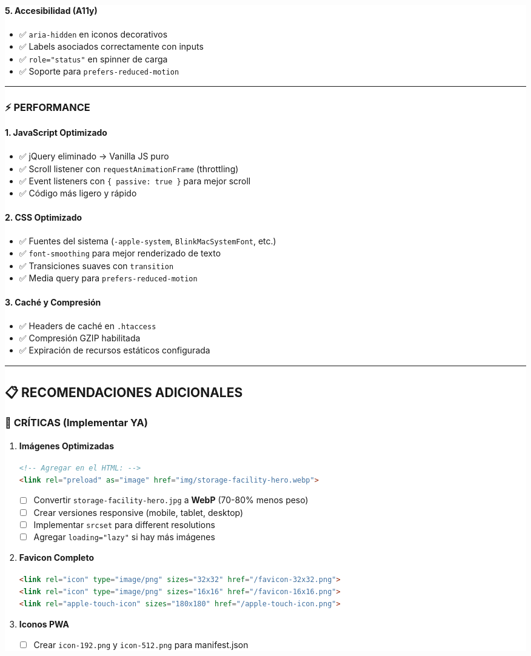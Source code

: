 #### 5. **Accesibilidad (A11y)**
- ✅ `aria-hidden` en iconos decorativos
- ✅ Labels asociados correctamente con inputs
- ✅ `role="status"` en spinner de carga
- ✅ Soporte para `prefers-reduced-motion`

---

### ⚡ **PERFORMANCE**

#### 1. **JavaScript Optimizado**
- ✅ jQuery eliminado → Vanilla JS puro
- ✅ Scroll listener con `requestAnimationFrame` (throttling)
- ✅ Event listeners con `{ passive: true }` para mejor scroll
- ✅ Código más ligero y rápido

#### 2. **CSS Optimizado**
- ✅ Fuentes del sistema (`-apple-system`, `BlinkMacSystemFont`, etc.)
- ✅ `font-smoothing` para mejor renderizado de texto
- ✅ Transiciones suaves con `transition`
- ✅ Media query para `prefers-reduced-motion`

#### 3. **Caché y Compresión**
- ✅ Headers de caché en `.htaccess`
- ✅ Compresión GZIP habilitada
- ✅ Expiración de recursos estáticos configurada

---

## 📋 RECOMENDACIONES ADICIONALES

### 🔴 **CRÍTICAS (Implementar YA)**

1. **Imágenes Optimizadas**
   ```html
   <!-- Agregar en el HTML: -->
   <link rel="preload" as="image" href="img/storage-facility-hero.webp">
   ```
   - [ ] Convertir `storage-facility-hero.jpg` a **WebP** (70-80% menos peso)
   - [ ] Crear versiones responsive (mobile, tablet, desktop)
   - [ ] Implementar `srcset` para different resolutions
   - [ ] Agregar `loading="lazy"` si hay más imágenes

2. **Favicon Completo**
   ```html
   <link rel="icon" type="image/png" sizes="32x32" href="/favicon-32x32.png">
   <link rel="icon" type="image/png" sizes="16x16" href="/favicon-16x16.png">
   <link rel="apple-touch-icon" sizes="180x180" href="/apple-touch-icon.png">
   ```

3. **Iconos PWA**
   - [ ] Crear `icon-192.png` y `icon-512.png` para manifest.json
